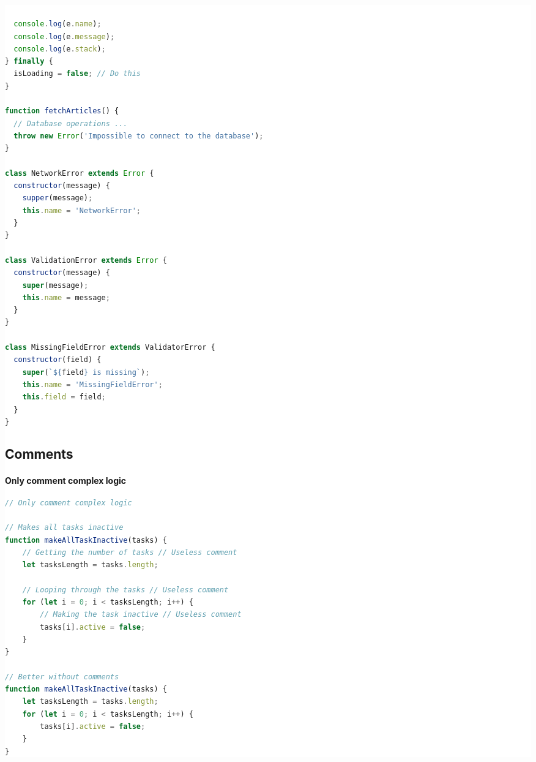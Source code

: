 ```js

  console.log(e.name);
  console.log(e.message);
  console.log(e.stack);
} finally {
  isLoading = false; // Do this
}

function fetchArticles() {
  // Database operations ...
  throw new Error('Impossible to connect to the database');
}

class NetworkError extends Error {
  constructor(message) {
    supper(message);
    this.name = 'NetworkError';
  }
}

class ValidationError extends Error {
  constructor(message) {
    super(message);
    this.name = message;
  }
}

class MissingFieldError extends ValidatorError {
  constructor(field) {
    super(`${field} is missing`);
    this.name = 'MissingFieldError';
    this.field = field;
  }
}
```

## Comments

**Only comment complex logic**

```js
// Only comment complex logic

// Makes all tasks inactive
function makeAllTaskInactive(tasks) {
    // Getting the number of tasks // Useless comment
    let tasksLength = tasks.length;

    // Looping through the tasks // Useless comment
    for (let i = 0; i < tasksLength; i++) {
        // Making the task inactive // Useless comment
        tasks[i].active = false;
    }
}

// Better without comments
function makeAllTaskInactive(tasks) {
    let tasksLength = tasks.length;
    for (let i = 0; i < tasksLength; i++) {
        tasks[i].active = false;
    }
}

```